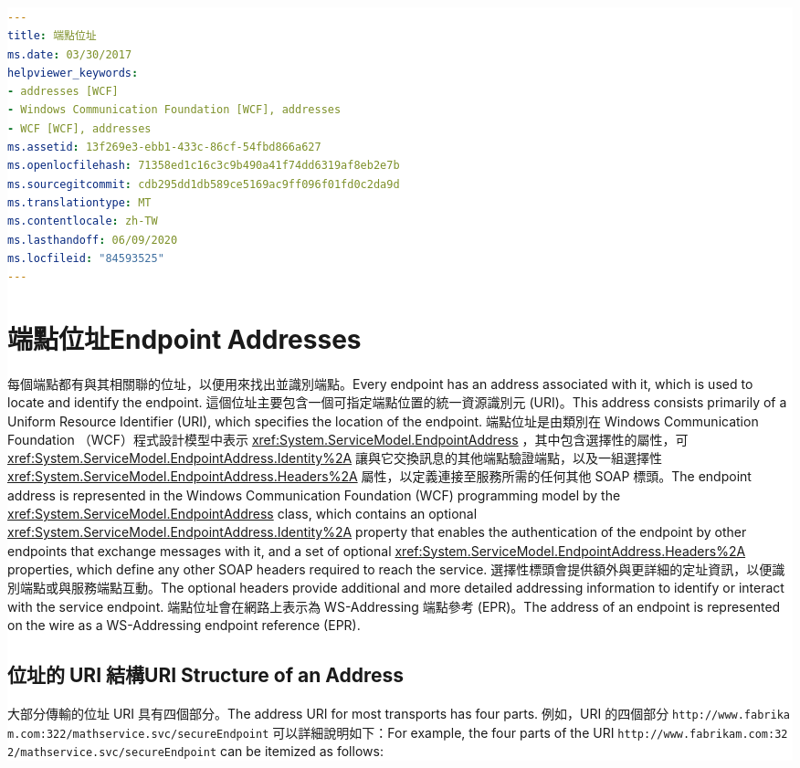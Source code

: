 ```yaml
---
title: 端點位址
ms.date: 03/30/2017
helpviewer_keywords:
- addresses [WCF]
- Windows Communication Foundation [WCF], addresses
- WCF [WCF], addresses
ms.assetid: 13f269e3-ebb1-433c-86cf-54fbd866a627
ms.openlocfilehash: 71358ed1c16c3c9b490a41f74dd6319af8eb2e7b
ms.sourcegitcommit: cdb295dd1db589ce5169ac9ff096f01fd0c2da9d
ms.translationtype: MT
ms.contentlocale: zh-TW
ms.lasthandoff: 06/09/2020
ms.locfileid: "84593525"
---
```

# <a name="endpoint-addresses"></a><span data-ttu-id="88b71-102">端點位址</span><span class="sxs-lookup"><span data-stu-id="88b71-102">Endpoint Addresses</span></span>
<span data-ttu-id="88b71-103">每個端點都有與其相關聯的位址，以便用來找出並識別端點。</span><span class="sxs-lookup"><span data-stu-id="88b71-103">Every endpoint has an address associated with it, which is used to locate and identify the endpoint.</span></span> <span data-ttu-id="88b71-104">這個位址主要包含一個可指定端點位置的統一資源識別元 (URI)。</span><span class="sxs-lookup"><span data-stu-id="88b71-104">This address consists primarily of a Uniform Resource Identifier (URI), which specifies the location of the endpoint.</span></span> <span data-ttu-id="88b71-105">端點位址是由類別在 Windows Communication Foundation （WCF）程式設計模型中表示 <xref:System.ServiceModel.EndpointAddress> ，其中包含選擇性的屬性，可 <xref:System.ServiceModel.EndpointAddress.Identity%2A> 讓與它交換訊息的其他端點驗證端點，以及一組選擇性 <xref:System.ServiceModel.EndpointAddress.Headers%2A> 屬性，以定義連接至服務所需的任何其他 SOAP 標頭。</span><span class="sxs-lookup"><span data-stu-id="88b71-105">The endpoint address is represented in the Windows Communication Foundation (WCF) programming model by the <xref:System.ServiceModel.EndpointAddress> class, which contains an optional <xref:System.ServiceModel.EndpointAddress.Identity%2A> property that enables the authentication of the endpoint by other endpoints that exchange messages with it, and a set of optional <xref:System.ServiceModel.EndpointAddress.Headers%2A> properties, which define any other SOAP headers required to reach the service.</span></span> <span data-ttu-id="88b71-106">選擇性標頭會提供額外與更詳細的定址資訊，以便識別端點或與服務端點互動。</span><span class="sxs-lookup"><span data-stu-id="88b71-106">The optional headers provide additional and more detailed addressing information to identify or interact with the service endpoint.</span></span> <span data-ttu-id="88b71-107">端點位址會在網路上表示為 WS-Addressing 端點參考 (EPR)。</span><span class="sxs-lookup"><span data-stu-id="88b71-107">The address of an endpoint is represented on the wire as a WS-Addressing endpoint reference (EPR).</span></span>  
  
## <a name="uri-structure-of-an-address"></a><span data-ttu-id="88b71-108">位址的 URI 結構</span><span class="sxs-lookup"><span data-stu-id="88b71-108">URI Structure of an Address</span></span>  
 <span data-ttu-id="88b71-109">大部分傳輸的位址 URI 具有四個部分。</span><span class="sxs-lookup"><span data-stu-id="88b71-109">The address URI for most transports has four parts.</span></span> <span data-ttu-id="88b71-110">例如，URI 的四個部分 `http://www.fabrikam.com:322/mathservice.svc/secureEndpoint` 可以詳細說明如下：</span><span class="sxs-lookup"><span data-stu-id="88b71-110">For example, the four parts of the URI `http://www.fabrikam.com:322/mathservice.svc/secureEndpoint` can be itemized as follows:</span></span>  
  